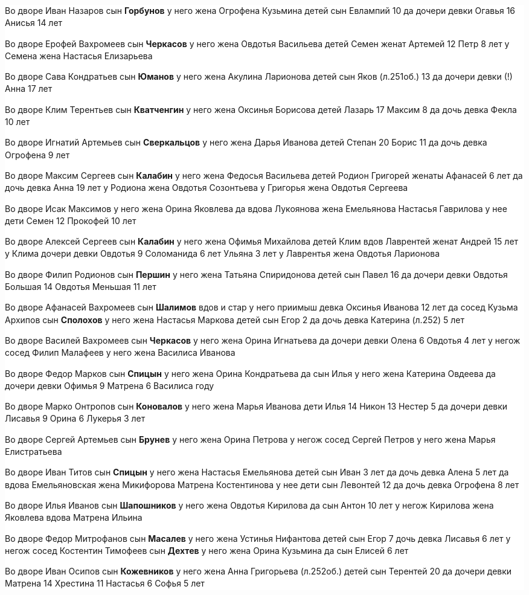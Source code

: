 Во дворе Иван Назаров сын **Горбунов** у него жена Огрофена Кузьмина детей сын Евлампий 10 да дочери девки Огавья 16 Анисья 14 лет

Во дворе Ерофей Вахромеев сын **Черкасов** у него жена Овдотья Васильева детей Семен женат Артемей 12 Петр 8 лет у Семена жена Настасья Елизарьева

Во дворе Сава Кондратьев сын **Юманов** у него жена Акулина Ларионова детей сын Яков (л.251об.) 13 да дочери девки (!) Анна 17 лет

Во дворе Клим Терентьев сын **Кватченгин** у него жена Оксинья Борисова детей Лазарь 17 Максим 8 да дочь девка Фекла 10 лет

Во дворе Игнатий Артемьев сын **Сверкальцов** у него жена Дарья Иванова детей Степан 20 Борис 11 да дочь девка Огрофена 9 лет

Во дворе Максим Сергеев сын **Калабин** у него жена Федосья Васильева детей Родион Григорей женаты Афанасей 6 лет да дочь девка Анна 19 лет у Родиона жена Овдотья Созонтьева у Григорья жена Овдотья Сергеева

Во дворе Исак Максимов у него жена Орина Яковлева да вдова Лукоянова жена Емельянова Настасья Гаврилова у нее дети Семен 12 Прокофей 10 лет

Во дворе Алексей Сергеев сын **Калабин** у него жена Офимья Михайлова детей Клим вдов Лаврентей женат Андрей 15 лет у Клима дочери девки Овдотья 9 Соломанида 6 лет Ульяна 3 лет у Лаврентья жена Овдотья Ларионова

Во дворе Филип Родионов сын **Першин** у него жена Татьяна Спиридонова детей сын Павел 16 да дочери девки Овдотья Большая 14 Овдотья Меньшая 11 лет

Во дворе Афанасей Вахромеев сын **Шалимов** вдов и стар у него приимыш девка Оксинья Иванова 12 лет да сосед Кузьма Архипов сын **Сполохов** у него жена Настасья Маркова детей сын Егор 2 да дочь девка Катерина (л.252) 5 лет

Во дворе Василей Вахромеев сын **Черкасов** у него жена Орина Игнатьева да дочери девки Олена 6 Овдотья 4 лет у негож сосед Филип Малафеев у него жена Василиса Иванова

Во дворе Федор Марков сын **Спицын** у него жена Орина Кондратьева да сын Илья у него жена Катерина Овдеева да дочери девки Офимья 9 Матрена 6 Василиса году

Во дворе Марко Онтропов сын **Коновалов** у него жена Марья Иванова дети Илья 14 Никон 13 Нестер 5 да дочери девки Лисавья 9 Орина 6 Лукерья 3 лет

Во дворе Сергей Артемьев сын **Брунев** у него жена Орина Петрова у негож сосед Сергей Петров у него жена Марья Елистратьева

Во дворе Иван Титов сын **Спицын** у него жена Настасья Емельянова детей сын Иван 3 лет да дочь девка Алена 5 лет да вдова Емельяновская жена Микифорова Матрена Костентинова у нее дети сын Левонтей 12 да дочь девка Огрофена 8 лет

Во дворе Илья Иванов сын **Шапошников** у него жена Овдотья Кирилова да сын Антон 10 лет у негож Кирилова жена Яковлева вдова Матрена Ильина

Во дворе Федор Митрофанов сын **Масалев** у него жена Устинья Нифантова детей сын Егор 7 дочь девка Лисавья 6 лет у негож сосед Костентин Тимофеев сын **Дехтев** у него жена Орина Кузьмина да сын Елисей 6 лет

Во дворе Иван Осипов сын **Кожевников** у него жена Анна Григорьева (л.252об.) детей сын Терентей 20 да дочери девки Матрена 14 Хрестина 11 Настасья 6 Софья 5 лет
